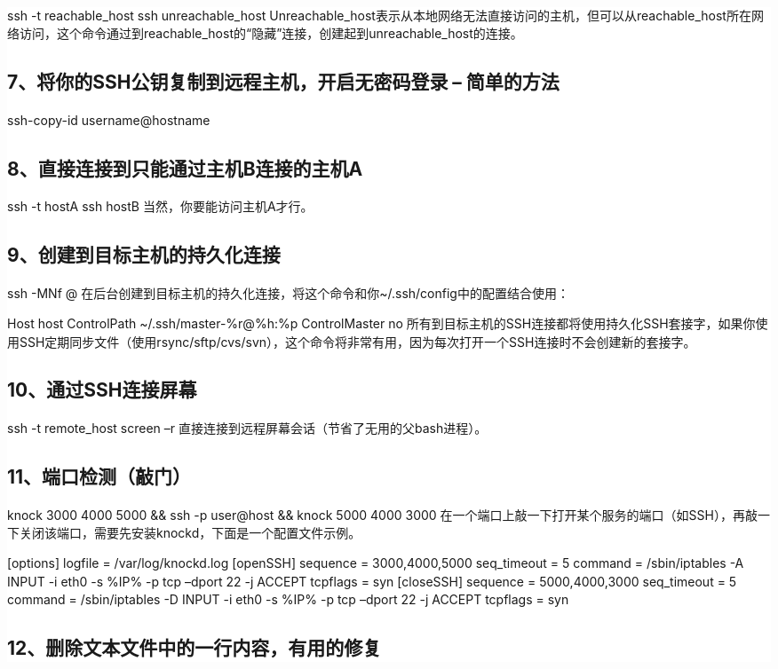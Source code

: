 
ssh -t reachable_host ssh unreachable_host
Unreachable_host表示从本地网络无法直接访问的主机，但可以从reachable_host所在网络访问，这个命令通过到reachable_host的“隐藏”连接，创建起到unreachable_host的连接。

## 7、将你的SSH公钥复制到远程主机，开启无密码登录 – 简单的方法


ssh-copy-id username@hostname
## 8、直接连接到只能通过主机B连接的主机A


ssh -t hostA ssh hostB
当然，你要能访问主机A才行。

## 9、创建到目标主机的持久化连接


ssh -MNf @
在后台创建到目标主机的持久化连接，将这个命令和你~/.ssh/config中的配置结合使用：


Host host
ControlPath ~/.ssh/master-%r@%h:%p
ControlMaster no
所有到目标主机的SSH连接都将使用持久化SSH套接字，如果你使用SSH定期同步文件（使用rsync/sftp/cvs/svn），这个命令将非常有用，因为每次打开一个SSH连接时不会创建新的套接字。

## 10、通过SSH连接屏幕


ssh -t remote_host screen –r
直接连接到远程屏幕会话（节省了无用的父bash进程）。

## 11、端口检测（敲门）


knock  3000 4000 5000 && ssh -p  user@host && knock  5000 4000 3000
在一个端口上敲一下打开某个服务的端口（如SSH），再敲一下关闭该端口，需要先安装knockd，下面是一个配置文件示例。


[options]
logfile = /var/log/knockd.log
[openSSH]
sequence = 3000,4000,5000
seq_timeout = 5
command = /sbin/iptables -A INPUT -i eth0 -s %IP% -p tcp –dport 22 -j ACCEPT
tcpflags = syn
[closeSSH]
sequence = 5000,4000,3000
seq_timeout = 5
command = /sbin/iptables -D INPUT -i eth0 -s %IP% -p tcp –dport 22 -j ACCEPT
tcpflags = syn
## 12、删除文本文件中的一行内容，有用的修复
